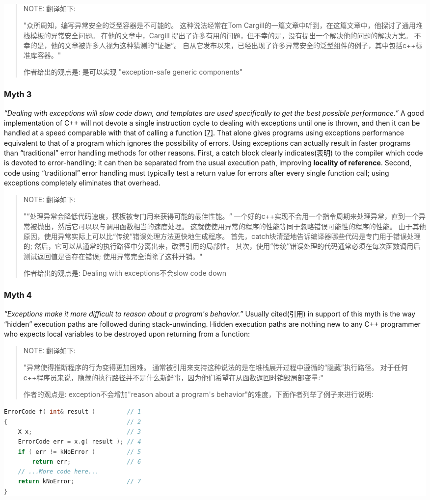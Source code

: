 > NOTE: 翻译如下:
>
> "众所周知，编写异常安全的泛型容器是不可能的。
> 这种说法经常在Tom Cargill的一篇文章中听到，在这篇文章中，他探讨了通用堆栈模板的异常安全问题。
> 在他的文章中，Cargill 提出了许多有用的问题，但不幸的是，没有提出一个解决他的问题的解决方案。
> 不幸的是，他的文章被许多人视为这种猜测的“证据”。
> 自从它发布以来，已经出现了许多异常安全的泛型组件的例子，其中包括c++标准库容器。"
>
> 作者给出的观点是: 是可以实现 "exception-safe generic components"

### Myth 3

*“Dealing with exceptions will slow code down, and templates are used specifically to get the best possible performance.”* A good implementation of C++ will not devote a single instruction cycle to dealing with exceptions until one is thrown, and then it can be handled at a speed comparable with that of calling a function [[7\]](https://www.boost.org/community/exception_safety.html#reference7). That alone gives programs using exceptions performance equivalent to that of a program which ignores the possibility of errors. Using exceptions can actually result in faster programs than “traditional” error handling methods for other reasons. First, a catch block clearly indicates(表明) to the compiler which code is devoted to error-handling; it can then be separated from the usual execution path, improving **locality of reference**. Second, code using “traditional” error handling must typically test a return value for errors after every single function call; using exceptions completely eliminates that overhead.

> NOTE: 翻译如下:
>
> "“处理异常会降低代码速度，模板被专门用来获得可能的最佳性能。“
> 一个好的c++实现不会用一个指令周期来处理异常，直到一个异常被抛出，然后它可以以与调用函数相当的速度处理。
> 这就使使用异常的程序的性能等同于忽略错误可能性的程序的性能。
> 由于其他原因，使用异常实际上可以比“传统”错误处理方法更快地生成程序。
> 首先，catch块清楚地告诉编译器哪些代码是专门用于错误处理的;
> 然后，它可以从通常的执行路径中分离出来，改善引用的局部性。
> 其次，使用“传统”错误处理的代码通常必须在每次函数调用后测试返回值是否存在错误;
> 使用异常完全消除了这种开销。"
>
> 作者给出的观点是: Dealing with exceptions不会slow code down

### Myth 4

*“Exceptions make it more difficult to reason about a program's behavior.”* Usually cited(引用) in support of this myth is the way “hidden” execution paths are followed during stack-unwinding. Hidden execution paths are nothing new to any C++ programmer who expects local variables to be destroyed upon returning from a function:

> NOTE: 翻译如下:
>
> "异常使得推断程序的行为变得更加困难。
> 通常被引用来支持这种说法的是在堆栈展开过程中遵循的“隐藏”执行路径。
> 对于任何c++程序员来说，隐藏的执行路径并不是什么新鲜事，因为他们希望在从函数返回时销毁局部变量:"
>
> 作者的观点是: exception不会增加"reason about a program's behavior"的难度，下面作者列举了例子来进行说明: 

```c++
ErrorCode f( int& result )         // 1 
{                                  // 2 
    X x;                           // 3 
    ErrorCode err = x.g( result ); // 4 
    if ( err != kNoError )         // 5 
        return err;                // 6 
    // ...More code here... 
    return kNoError;               // 7 
}
```
